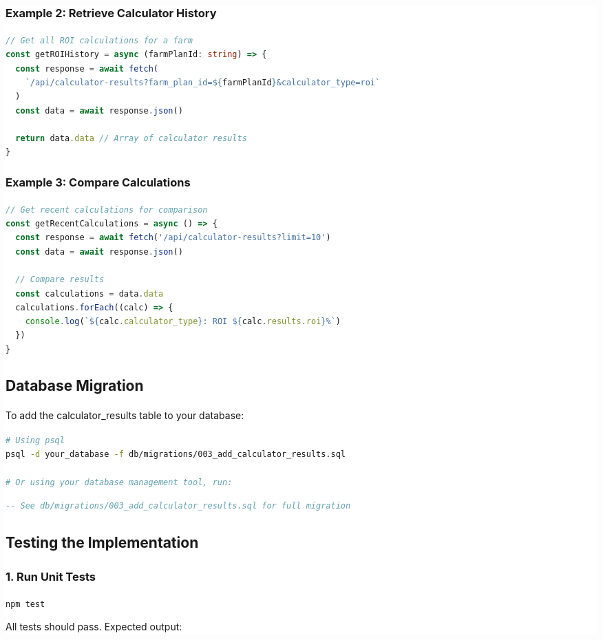### Example 2: Retrieve Calculator History

```typescript
// Get all ROI calculations for a farm
const getROIHistory = async (farmPlanId: string) => {
  const response = await fetch(
    `/api/calculator-results?farm_plan_id=${farmPlanId}&calculator_type=roi`
  )
  const data = await response.json()

  return data.data // Array of calculator results
}
```

### Example 3: Compare Calculations

```typescript
// Get recent calculations for comparison
const getRecentCalculations = async () => {
  const response = await fetch('/api/calculator-results?limit=10')
  const data = await response.json()

  // Compare results
  const calculations = data.data
  calculations.forEach((calc) => {
    console.log(`${calc.calculator_type}: ROI ${calc.results.roi}%`)
  })
}
```

## Database Migration

To add the calculator_results table to your database:

```bash
# Using psql
psql -d your_database -f db/migrations/003_add_calculator_results.sql

# Or using your database management tool, run:
```

```sql
-- See db/migrations/003_add_calculator_results.sql for full migration
```

## Testing the Implementation

### 1. Run Unit Tests

```bash
npm test
```

All tests should pass. Expected output:
